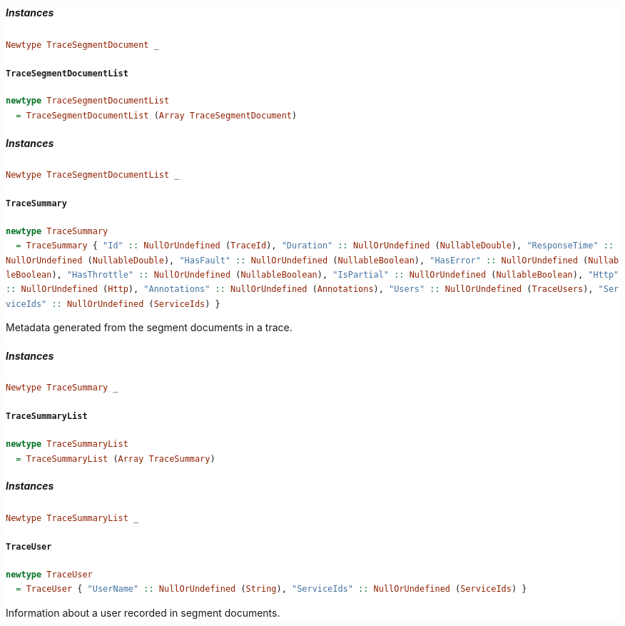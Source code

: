 ##### Instances
``` purescript
Newtype TraceSegmentDocument _
```

#### `TraceSegmentDocumentList`

``` purescript
newtype TraceSegmentDocumentList
  = TraceSegmentDocumentList (Array TraceSegmentDocument)
```

##### Instances
``` purescript
Newtype TraceSegmentDocumentList _
```

#### `TraceSummary`

``` purescript
newtype TraceSummary
  = TraceSummary { "Id" :: NullOrUndefined (TraceId), "Duration" :: NullOrUndefined (NullableDouble), "ResponseTime" :: NullOrUndefined (NullableDouble), "HasFault" :: NullOrUndefined (NullableBoolean), "HasError" :: NullOrUndefined (NullableBoolean), "HasThrottle" :: NullOrUndefined (NullableBoolean), "IsPartial" :: NullOrUndefined (NullableBoolean), "Http" :: NullOrUndefined (Http), "Annotations" :: NullOrUndefined (Annotations), "Users" :: NullOrUndefined (TraceUsers), "ServiceIds" :: NullOrUndefined (ServiceIds) }
```

<p>Metadata generated from the segment documents in a trace.</p>

##### Instances
``` purescript
Newtype TraceSummary _
```

#### `TraceSummaryList`

``` purescript
newtype TraceSummaryList
  = TraceSummaryList (Array TraceSummary)
```

##### Instances
``` purescript
Newtype TraceSummaryList _
```

#### `TraceUser`

``` purescript
newtype TraceUser
  = TraceUser { "UserName" :: NullOrUndefined (String), "ServiceIds" :: NullOrUndefined (ServiceIds) }
```

<p>Information about a user recorded in segment documents.</p>
